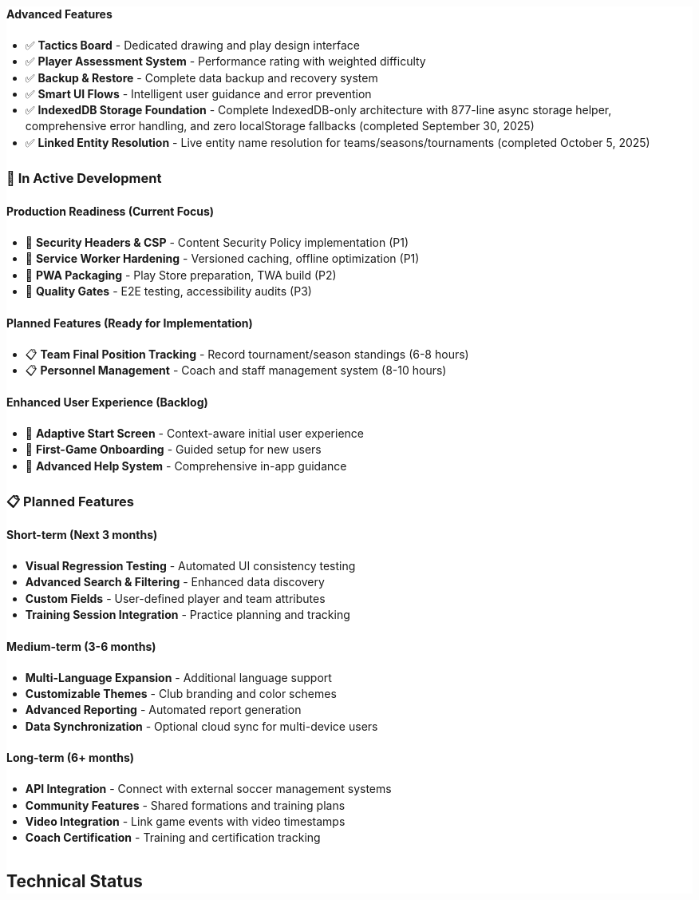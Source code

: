 #### Advanced Features
- ✅ **Tactics Board** - Dedicated drawing and play design interface
- ✅ **Player Assessment System** - Performance rating with weighted difficulty
- ✅ **Backup & Restore** - Complete data backup and recovery system
- ✅ **Smart UI Flows** - Intelligent user guidance and error prevention
- ✅ **IndexedDB Storage Foundation** - Complete IndexedDB-only architecture with 877-line async storage helper, comprehensive error handling, and zero localStorage fallbacks (completed September 30, 2025)
- ✅ **Linked Entity Resolution** - Live entity name resolution for teams/seasons/tournaments (completed October 5, 2025)

### 🚧 **In Active Development**

#### Production Readiness (Current Focus)
- 🚧 **Security Headers & CSP** - Content Security Policy implementation (P1)
- 🚧 **Service Worker Hardening** - Versioned caching, offline optimization (P1)
- 🚧 **PWA Packaging** - Play Store preparation, TWA build (P2)
- 🚧 **Quality Gates** - E2E testing, accessibility audits (P3)

#### Planned Features (Ready for Implementation)
- 📋 **Team Final Position Tracking** - Record tournament/season standings (6-8 hours)
- 📋 **Personnel Management** - Coach and staff management system (8-10 hours)

#### Enhanced User Experience (Backlog)
- 📅 **Adaptive Start Screen** - Context-aware initial user experience
- 📅 **First-Game Onboarding** - Guided setup for new users
- 📅 **Advanced Help System** - Comprehensive in-app guidance

### 📋 **Planned Features**

#### Short-term (Next 3 months)
- **Visual Regression Testing** - Automated UI consistency testing  
- **Advanced Search & Filtering** - Enhanced data discovery
- **Custom Fields** - User-defined player and team attributes
- **Training Session Integration** - Practice planning and tracking

#### Medium-term (3-6 months)
- **Multi-Language Expansion** - Additional language support
- **Customizable Themes** - Club branding and color schemes  
- **Advanced Reporting** - Automated report generation
- **Data Synchronization** - Optional cloud sync for multi-device users

#### Long-term (6+ months)
- **API Integration** - Connect with external soccer management systems
- **Community Features** - Shared formations and training plans
- **Video Integration** - Link game events with video timestamps
- **Coach Certification** - Training and certification tracking

## Technical Status
